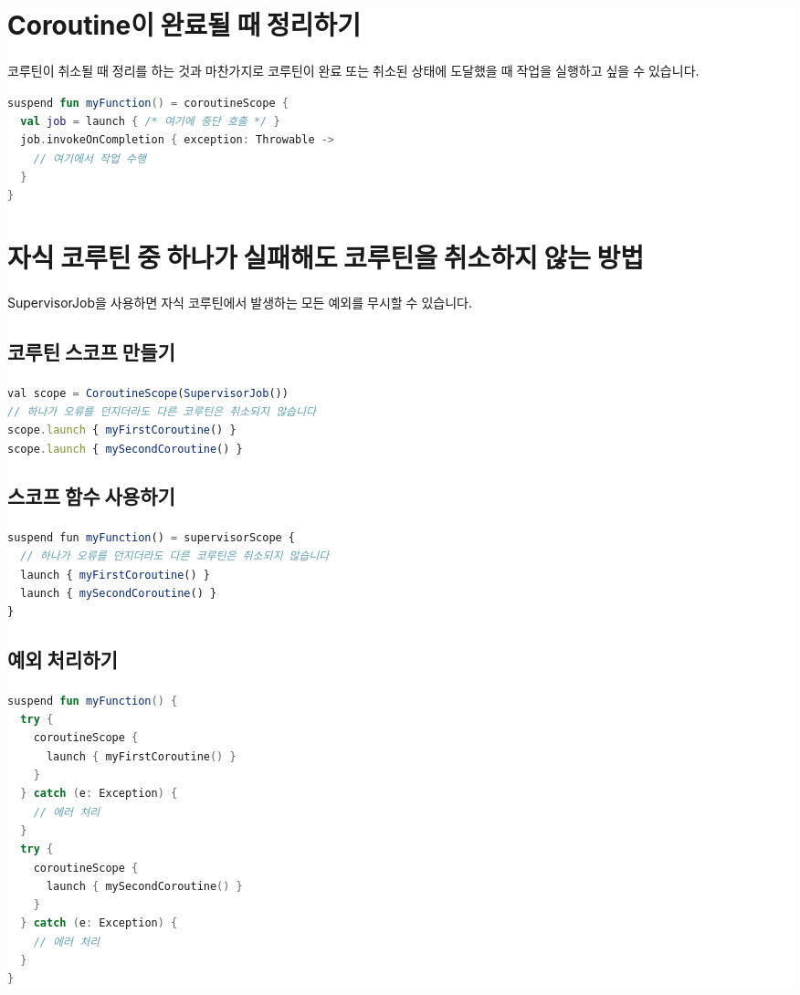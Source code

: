 # Coroutine이 완료될 때 정리하기

<div class="content-ad"></div>

코루틴이 취소될 때 정리를 하는 것과 마찬가지로 코루틴이 완료 또는 취소된 상태에 도달했을 때 작업을 실행하고 싶을 수 있습니다.

```kotlin
suspend fun myFunction() = coroutineScope {
  val job = launch { /* 여기에 중단 호출 */ }
  job.invokeOnCompletion { exception: Throwable ->
    // 여기에서 작업 수행
  }
}
```

# 자식 코루틴 중 하나가 실패해도 코루틴을 취소하지 않는 방법

SupervisorJob을 사용하면 자식 코루틴에서 발생하는 모든 예외를 무시할 수 있습니다.

<div class="content-ad"></div>

## 코루틴 스코프 만들기

```js
val scope = CoroutineScope(SupervisorJob())
// 하나가 오류를 던지더라도 다른 코루틴은 취소되지 않습니다
scope.launch { myFirstCoroutine() }
scope.launch { mySecondCoroutine() }
```

## 스코프 함수 사용하기

```js
suspend fun myFunction() = supervisorScope {
  // 하나가 오류를 던지더라도 다른 코루틴은 취소되지 않습니다
  launch { myFirstCoroutine() }
  launch { mySecondCoroutine() }
}
```

<div class="content-ad"></div>

## 예외 처리하기

```kotlin
suspend fun myFunction() {
  try {
    coroutineScope {
      launch { myFirstCoroutine() }
    }
  } catch (e: Exception) {
    // 에러 처리
  }
  try {
    coroutineScope {
      launch { mySecondCoroutine() }
    }
  } catch (e: Exception) {
    // 에러 처리
  }
}
```
